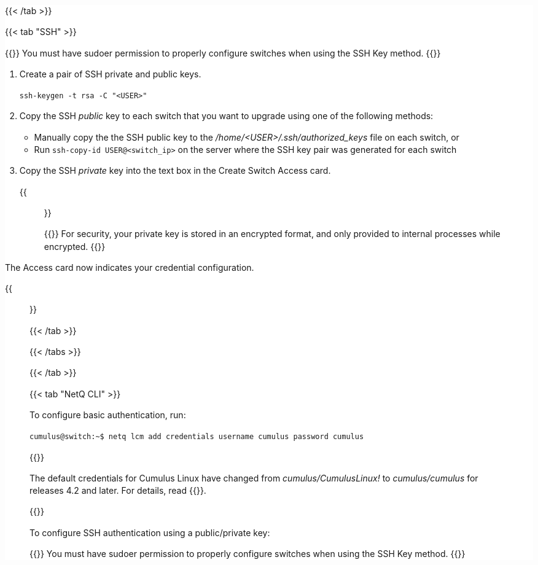 {{< /tab >}}

{{< tab "SSH" >}}

{{<notice info>}}
You must have sudoer permission to properly configure switches when using the SSH Key method.
{{</notice>}}

1. Create a pair of SSH private and public keys.

    ```
    ssh-keygen -t rsa -C "<USER>"
    ```

2. Copy the SSH *public* key to each switch that you want to upgrade using one of the following methods:

    - Manually copy the the SSH public key to the */home/\<USER\>/.ssh/authorized_keys* file on each switch, or
    - Run `ssh-copy-id USER@<switch_ip>` on the server where the SSH key pair was generated for each switch

3. Copy the SSH *private* key into the text box in the Create Switch Access card.

    {{<figure src="/images/netq/lcm-access-create-SSH-300.png" width="250">}}

    {{<notice note>}}
For security, your private key is stored in an encrypted format, and only provided to internal processes while encrypted.
    {{</notice>}}

The Access card now indicates your credential configuration.

{{<figure src="/images/netq/lcm-access-ssh-configured-300.png" width="200">}}

{{< /tab >}}

{{< /tabs >}}

{{< /tab >}}

{{< tab "NetQ CLI" >}}

To configure basic authentication, run:

```
cumulus@switch:~$ netq lcm add credentials username cumulus password cumulus
```

{{<notice tip>}}

The default credentials for Cumulus Linux have changed from *cumulus/CumulusLinux!* to *cumulus/cumulus* for releases 4.2 and later. For details, read {{<exlink url="https://docs.cumulusnetworks.com/cumulus-linux-42/System-Configuration/Authentication-Authorization-and-Accounting/User-Accounts/" text="Cumulus Linux User Accounts">}}.

{{</notice>}}

To configure SSH authentication using a public/private key:

{{<notice info>}}
You must have sudoer permission to properly configure switches when using the SSH Key method.
{{</notice>}}
